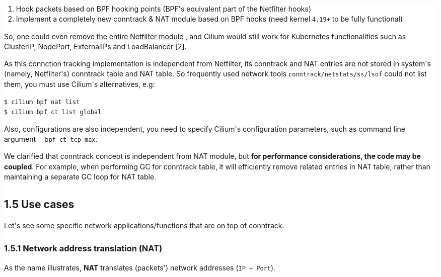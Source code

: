 1. Hook packets based on BPF hooking points (BPF's equivalent part of the Netfilter hooks)
2. Implement a completely new conntrack & NAT module based on BPF hooks (need kernel `4.19+` to be fully functional)

So, one could even [remove the entire Netfilter module](https://github.com/cilium/cilium/issues/12879)
, and Cilium would still work for
Kubernetes functionalities such as ClusterIP, NodePort, ExternalIPs and
LoadBalancer [2].

As this connction tracking implementation is independent from Netfilter, its
conntrack and NAT entries are not stored in system's (namely, Netfilter's)
conntrack table and NAT table. So frequently used network tools
`conntrack/netstats/ss/lsof` could not list them, you must use Cilium's
alternatives, e.g:

```shell
$ cilium bpf nat list
$ cilium bpf ct list global
```

Also, configurations are also independent, you need to specify Cilium's
configuration parameters, such as command line argument `--bpf-ct-tcp-max`.

We clarified that conntrack concept is independent from NAT module, but **for
performance considerations, the code may be coupled**. For
example, when performing GC for conntrack table, it will efficiently remove
related entries in NAT table, rather than maintaining a separate GC loop for NAT
table.

## 1.5 Use cases

Let's see some specific network applications/functions that are on top of
conntrack.

### 1.5.1 Network address translation (NAT)

As the name illustrates, **NAT** translates (packets') network addresses (`IP + Port`).
